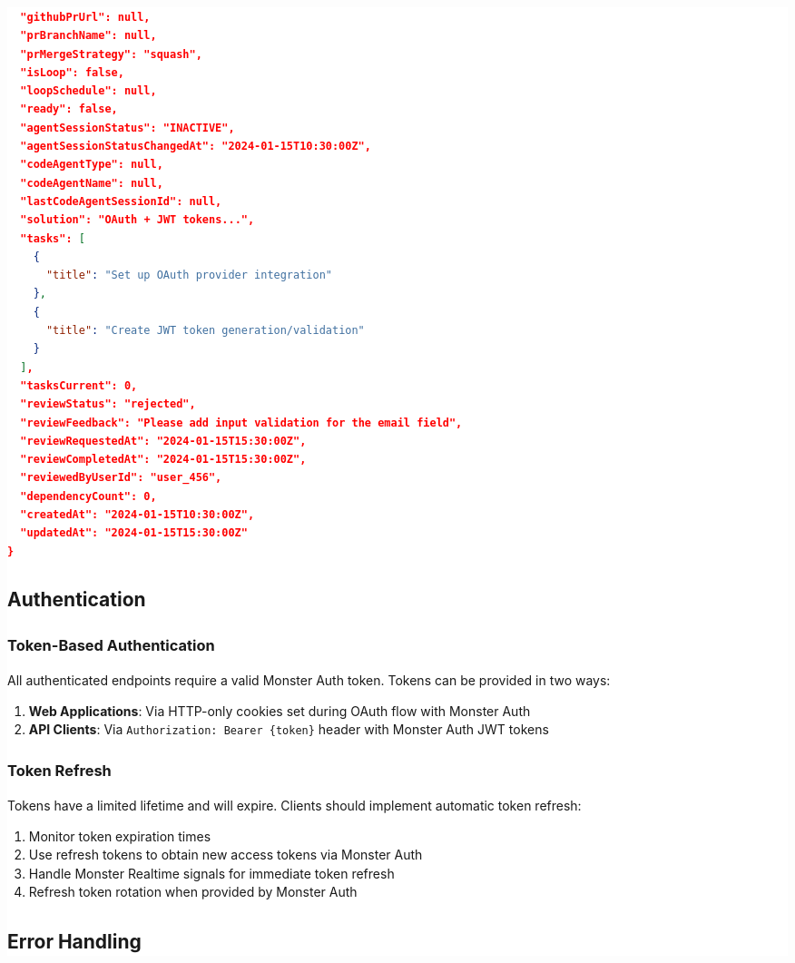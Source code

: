 ```json
  "githubPrUrl": null,
  "prBranchName": null,
  "prMergeStrategy": "squash",
  "isLoop": false,
  "loopSchedule": null,
  "ready": false,
  "agentSessionStatus": "INACTIVE",
  "agentSessionStatusChangedAt": "2024-01-15T10:30:00Z",
  "codeAgentType": null,
  "codeAgentName": null,
  "lastCodeAgentSessionId": null,
  "solution": "OAuth + JWT tokens...",
  "tasks": [
    {
      "title": "Set up OAuth provider integration"
    },
    {
      "title": "Create JWT token generation/validation"
    }
  ],
  "tasksCurrent": 0,
  "reviewStatus": "rejected",
  "reviewFeedback": "Please add input validation for the email field",
  "reviewRequestedAt": "2024-01-15T15:30:00Z",
  "reviewCompletedAt": "2024-01-15T15:30:00Z",
  "reviewedByUserId": "user_456",
  "dependencyCount": 0,
  "createdAt": "2024-01-15T10:30:00Z",
  "updatedAt": "2024-01-15T15:30:00Z"
}
```

## Authentication

### Token-Based Authentication

All authenticated endpoints require a valid Monster Auth token. Tokens can be provided in two ways:

1. **Web Applications**: Via HTTP-only cookies set during OAuth flow with Monster Auth
2. **API Clients**: Via `Authorization: Bearer {token}` header with Monster Auth JWT tokens

### Token Refresh

Tokens have a limited lifetime and will expire. Clients should implement automatic token refresh:

1. Monitor token expiration times
2. Use refresh tokens to obtain new access tokens via Monster Auth
3. Handle Monster Realtime signals for immediate token refresh
4. Refresh token rotation when provided by Monster Auth

## Error Handling
